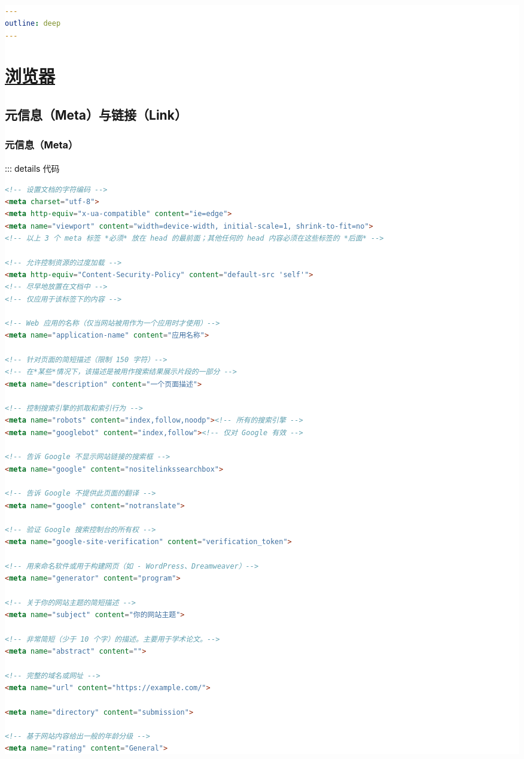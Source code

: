 ```yaml
---
outline: deep
---
```

# [浏览器](https://developer.mozilla.org/zh-CN/docs/Web/API#%E8%A7%84%E8%8C%83)

## 元信息（Meta）与链接（Link）

### 元信息（Meta）

::: details 代码

```html
<!-- 设置文档的字符编码 -->
<meta charset="utf-8">
<meta http-equiv="x-ua-compatible" content="ie=edge">
<meta name="viewport" content="width=device-width, initial-scale=1, shrink-to-fit=no">
<!-- 以上 3 个 meta 标签 *必须* 放在 head 的最前面；其他任何的 head 内容必须在这些标签的 *后面* -->

<!-- 允许控制资源的过度加载 -->
<meta http-equiv="Content-Security-Policy" content="default-src 'self'">
<!-- 尽早地放置在文档中 -->
<!-- 仅应用于该标签下的内容 -->

<!-- Web 应用的名称（仅当网站被用作为一个应用时才使用）-->
<meta name="application-name" content="应用名称">

<!-- 针对页面的简短描述（限制 150 字符）-->
<!-- 在*某些*情况下，该描述是被用作搜索结果展示片段的一部分 -->
<meta name="description" content="一个页面描述">

<!-- 控制搜索引擎的抓取和索引行为 -->
<meta name="robots" content="index,follow,noodp"><!-- 所有的搜索引擎 -->
<meta name="googlebot" content="index,follow"><!-- 仅对 Google 有效 -->

<!-- 告诉 Google 不显示网站链接的搜索框 -->
<meta name="google" content="nositelinkssearchbox">

<!-- 告诉 Google 不提供此页面的翻译 -->
<meta name="google" content="notranslate">

<!-- 验证 Google 搜索控制台的所有权 -->
<meta name="google-site-verification" content="verification_token">

<!-- 用来命名软件或用于构建网页（如 - WordPress、Dreamweaver）-->
<meta name="generator" content="program">

<!-- 关于你的网站主题的简短描述 -->
<meta name="subject" content="你的网站主题">

<!-- 非常简短（少于 10 个字）的描述。主要用于学术论文。-->
<meta name="abstract" content="">

<!-- 完整的域名或网址 -->
<meta name="url" content="https://example.com/">

<meta name="directory" content="submission">

<!-- 基于网站内容给出一般的年龄分级 -->
<meta name="rating" content="General">
```